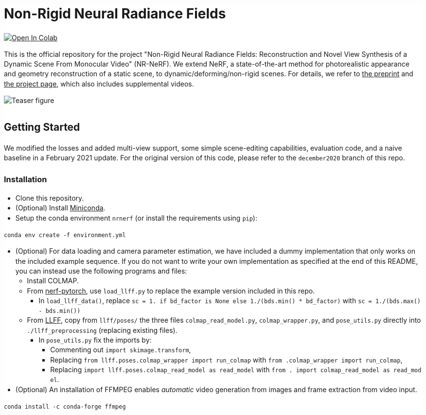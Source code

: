
# Non-Rigid Neural Radiance Fields

<a target="_blank" href="https://colab.research.google.com/github/https://colab.research.google.com/drive/1qtOepjwvLRtlZnX_UGjMgC-Y17jah1Sj">
  <img src="https://colab.research.google.com/assets/colab-badge.svg" alt="Open In Colab"/>
</a>

This is the official repository for the project "Non-Rigid Neural Radiance Fields:
Reconstruction and Novel View Synthesis of a Dynamic Scene From Monocular Video" (NR-NeRF). We extend NeRF, a state-of-the-art method for photorealistic appearance and geometry reconstruction of a static scene, to dynamic/deforming/non-rigid scenes. For details, we refer to [the preprint](https://arxiv.org/abs/2012.12247) and [the project page](https://gvv.mpi-inf.mpg.de/projects/nonrigid_nerf/), which also includes supplemental videos.

![Teaser figure](misc/teaser.png)

## Getting Started

We modified the losses and added multi-view support, some simple scene-editing capabilities, evaluation code, and a naive baseline in a February 2021 update. For the original version of this code, please refer to the `december2020` branch of this repo.

### Installation

* Clone this repository.
* (Optional) Install [Miniconda](https://docs.conda.io/en/latest/miniconda.html).
* Setup the conda environment `nrnerf` (or install the requirements using `pip`):
```
conda env create -f environment.yml
```
* (Optional) For data loading and camera parameter estimation, we have included a dummy implementation that only works on the included example sequence. If you do not want to write your own implementation as specified at the end of this README, you can instead use the following programs and files:
	* Install COLMAP.
	* From [nerf-pytorch](https://github.com/yenchenlin/nerf-pytorch), use `load_llff.py` to replace the example version included in this repo.
		* In `load_llff_data()`, replace `sc = 1. if bd_factor is None else 1./(bds.min() * bd_factor)` with `sc = 1./(bds.max() - bds.min())`
	* From [LLFF](https://github.com/Fyusion/LLFF), copy from `llff/poses/` the three files `colmap_read_model.py`, `colmap_wrapper.py`, and `pose_utils.py` directly into `./llff_preprocessing` (replacing existing files).
		* In `pose_utils.py` fix the imports by:
			* Commenting out `import skimage.transform`,
			* Replacing `from llff.poses.colmap_wrapper import run_colmap` with `from .colmap_wrapper import run_colmap`,
			* Replacing `import llff.poses.colmap_read_model as read_model` with `from . import colmap_read_model as read_model`.
* (Optional) An installation of FFMPEG enables *automatic* video generation from images and frame extraction from video input.
```
conda install -c conda-forge ffmpeg
```

